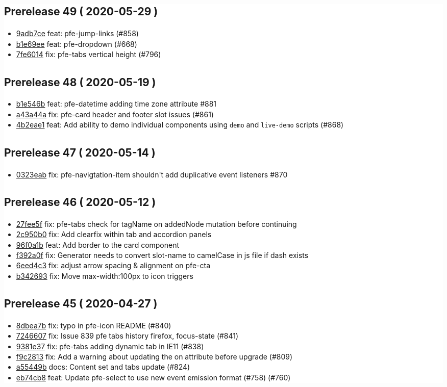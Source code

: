 ## Prerelease 49 ( 2020-05-29 )

- [9adb7ce](https://github.com/patternfly/patternfly-elements/commit/9adb7ce4e5a672192ca49af8a7b7f9afb5f56e75) feat: pfe-jump-links (#858)
- [b1e69ee](https://github.com/patternfly/patternfly-elements/commit/b1e69ee03f5a56a64c5f57dbc8327e8a2430f0fc) feat: pfe-dropdown (#668)
- [7fe6014](https://github.com/patternfly/patternfly-elements/commit/7fe60149d05ec984e4411a73cf2e1f8185a2df98) fix: pfe-tabs vertical height (#796)

## Prerelease 48 ( 2020-05-19 )

- [b1e546b](https://github.com/patternfly/patternfly-elements/commit/b1e546bfa98254eaaebb1a537065288bdcf1704f) feat: pfe-datetime adding time zone attribute #881
- [a43a44a](https://github.com/patternfly/patternfly-elements/commit/a43a44a585a061694631f13d06b3302cae1e24a2) fix: pfe-card header and footer slot issues (#861)
- [4b2eae1](https://github.com/patternfly/patternfly-elements/commit/4b2eae1e9274986dee64e06d61cef7a7a4b9640f) feat: Add ability to demo individual components using `demo` and `live-demo` scripts (#868)

## Prerelease 47 ( 2020-05-14 )

- [0323eab](https://github.com/patternfly/patternfly-elements/commit/0323eab2d9dd944cb51dee263056566fe1a14a57) fix: pfe-navigtation-item shouldn't add duplicative event listeners #870

## Prerelease 46 ( 2020-05-12 )

- [27fee5f](https://github.com/patternfly/patternfly-elements/commit/27fee5f5c5eb021ac126f3767dd0299f5cda8231) fix: pfe-tabs check for tagName on addedNode mutation before continuing
- [2c950b0](https://github.com/patternfly/patternfly-elements/commit/2c950b08f7638787df50aa5ee6738f1205ea3a9d) fix: Add clearfix within tab and accordion panels
- [96f0a1b](https://github.com/patternfly/patternfly-elements/commit/96f0a1bdf9c758650e02b20a63ee3fb2fcf11bc9) feat: Add border to the card component
- [f392a0f](https://github.com/patternfly/patternfly-elements/commit/f392a0f0eeac3b0379794eff4a1b2946e10e883a) fix: Generator needs to convert slot-name to camelCase in js file if dash exists
- [6eed4c3](https://github.com/patternfly/patternfly-elements/commit/6eed4c3dae562e20c12879b2790cb68031e8975e) fix: adjust arrow spacing & alignment on pfe-cta
- [b342693](https://github.com/patternfly/patternfly-elements/commit/b342693b66a7322e5186606b212c9088584354b6) fix: Move max-width:100px to icon triggers

## Prerelease 45 ( 2020-04-27 )

- [8dbea7b](https://github.com/patternfly/patternfly-elements/commit/8dbea7b5fbd94614d89828c27afafdcc287f016f) fix: typo in pfe-icon README (#840)
- [7246607](https://github.com/patternfly/patternfly-elements/commit/7246607bcae3aaba0c2d8288b58c20244ed83cda) fix: Issue 839 pfe tabs history firefox, focus-state (#841)
- [9381e37](https://github.com/patternfly/patternfly-elements/commit/9381e37cd7530c5aebb9a7b596cb47704165b38d) fix: pfe-tabs adding dynamic tab in IE11 (#838)
- [f9c2813](https://github.com/patternfly/patternfly-elements/commit/f9c2813892eace5e600d168d876ecc4ffd46b472) fix: Add a warning about updating the on attribute before upgrade (#809)
- [a55449b](https://github.com/patternfly/patternfly-elements/commit/a55449bc1da11abdaf98f959961f25bfa20edc67) docs: Content set and tabs update (#824)
- [eb74cb8](https://github.com/patternfly/patternfly-elements/commit/eb74cb8f989048164fbb6ed1508c502659a752ed) feat: Update pfe-select to use new event emission format (#758) (#760)
